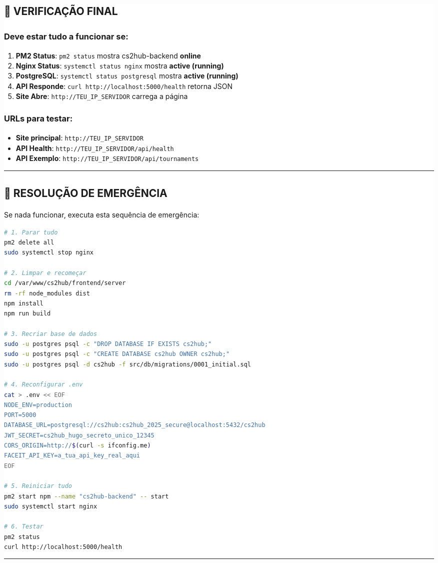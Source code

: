 
## 🎯 **VERIFICAÇÃO FINAL**

### **Deve estar tudo a funcionar se:**

1. **PM2 Status**: `pm2 status` mostra cs2hub-backend **online**
2. **Nginx Status**: `systemctl status nginx` mostra **active (running)**
3. **PostgreSQL**: `systemctl status postgresql` mostra **active (running)**
4. **API Responde**: `curl http://localhost:5000/health` retorna JSON
5. **Site Abre**: `http://TEU_IP_SERVIDOR` carrega a página

### **URLs para testar:**

- **Site principal**: `http://TEU_IP_SERVIDOR`
- **API Health**: `http://TEU_IP_SERVIDOR/api/health`
- **API Exemplo**: `http://TEU_IP_SERVIDOR/api/tournaments`

---

## 🚨 **RESOLUÇÃO DE EMERGÊNCIA**

Se nada funcionar, executa esta sequência de emergência:

```bash
# 1. Parar tudo
pm2 delete all
sudo systemctl stop nginx

# 2. Limpar e recomeçar
cd /var/www/cs2hub/frontend/server
rm -rf node_modules dist
npm install
npm run build

# 3. Recriar base de dados
sudo -u postgres psql -c "DROP DATABASE IF EXISTS cs2hub;"
sudo -u postgres psql -c "CREATE DATABASE cs2hub OWNER cs2hub;"
sudo -u postgres psql -d cs2hub -f src/db/migrations/0001_initial.sql

# 4. Reconfigurar .env
cat > .env << EOF
NODE_ENV=production
PORT=5000
DATABASE_URL=postgresql://cs2hub:cs2hub_2025_secure@localhost:5432/cs2hub
JWT_SECRET=cs2hub_hugo_secreto_unico_12345
CORS_ORIGIN=http://$(curl -s ifconfig.me)
FACEIT_API_KEY=a_tua_api_key_real_aqui
EOF

# 5. Reiniciar tudo
pm2 start npm --name "cs2hub-backend" -- start
sudo systemctl start nginx

# 6. Testar
pm2 status
curl http://localhost:5000/health
```

---